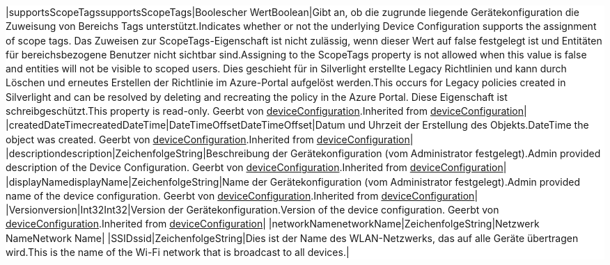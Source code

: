 |<span data-ttu-id="1e126-144">supportsScopeTags</span><span class="sxs-lookup"><span data-stu-id="1e126-144">supportsScopeTags</span></span>|<span data-ttu-id="1e126-145">Boolescher Wert</span><span class="sxs-lookup"><span data-stu-id="1e126-145">Boolean</span></span>|<span data-ttu-id="1e126-146">Gibt an, ob die zugrunde liegende Gerätekonfiguration die Zuweisung von Bereichs Tags unterstützt.</span><span class="sxs-lookup"><span data-stu-id="1e126-146">Indicates whether or not the underlying Device Configuration supports the assignment of scope tags.</span></span> <span data-ttu-id="1e126-147">Das Zuweisen zur ScopeTags-Eigenschaft ist nicht zulässig, wenn dieser Wert auf false festgelegt ist und Entitäten für bereichsbezogene Benutzer nicht sichtbar sind.</span><span class="sxs-lookup"><span data-stu-id="1e126-147">Assigning to the ScopeTags property is not allowed when this value is false and entities will not be visible to scoped users.</span></span> <span data-ttu-id="1e126-148">Dies geschieht für in Silverlight erstellte Legacy Richtlinien und kann durch Löschen und erneutes Erstellen der Richtlinie im Azure-Portal aufgelöst werden.</span><span class="sxs-lookup"><span data-stu-id="1e126-148">This occurs for Legacy policies created in Silverlight and can be resolved by deleting and recreating the policy in the Azure Portal.</span></span> <span data-ttu-id="1e126-149">Diese Eigenschaft ist schreibgeschützt.</span><span class="sxs-lookup"><span data-stu-id="1e126-149">This property is read-only.</span></span> <span data-ttu-id="1e126-150">Geerbt von [deviceConfiguration](../resources/intune-deviceconfig-deviceconfiguration.md).</span><span class="sxs-lookup"><span data-stu-id="1e126-150">Inherited from [deviceConfiguration](../resources/intune-deviceconfig-deviceconfiguration.md)</span></span>|
|<span data-ttu-id="1e126-151">createdDateTime</span><span class="sxs-lookup"><span data-stu-id="1e126-151">createdDateTime</span></span>|<span data-ttu-id="1e126-152">DateTimeOffset</span><span class="sxs-lookup"><span data-stu-id="1e126-152">DateTimeOffset</span></span>|<span data-ttu-id="1e126-153">Datum und Uhrzeit der Erstellung des Objekts.</span><span class="sxs-lookup"><span data-stu-id="1e126-153">DateTime the object was created.</span></span> <span data-ttu-id="1e126-154">Geerbt von [deviceConfiguration](../resources/intune-deviceconfig-deviceconfiguration.md).</span><span class="sxs-lookup"><span data-stu-id="1e126-154">Inherited from [deviceConfiguration](../resources/intune-deviceconfig-deviceconfiguration.md)</span></span>|
|<span data-ttu-id="1e126-155">description</span><span class="sxs-lookup"><span data-stu-id="1e126-155">description</span></span>|<span data-ttu-id="1e126-156">Zeichenfolge</span><span class="sxs-lookup"><span data-stu-id="1e126-156">String</span></span>|<span data-ttu-id="1e126-157">Beschreibung der Gerätekonfiguration (vom Administrator festgelegt).</span><span class="sxs-lookup"><span data-stu-id="1e126-157">Admin provided description of the Device Configuration.</span></span> <span data-ttu-id="1e126-158">Geerbt von [deviceConfiguration](../resources/intune-deviceconfig-deviceconfiguration.md).</span><span class="sxs-lookup"><span data-stu-id="1e126-158">Inherited from [deviceConfiguration](../resources/intune-deviceconfig-deviceconfiguration.md)</span></span>|
|<span data-ttu-id="1e126-159">displayName</span><span class="sxs-lookup"><span data-stu-id="1e126-159">displayName</span></span>|<span data-ttu-id="1e126-160">Zeichenfolge</span><span class="sxs-lookup"><span data-stu-id="1e126-160">String</span></span>|<span data-ttu-id="1e126-161">Name der Gerätekonfiguration (vom Administrator festgelegt).</span><span class="sxs-lookup"><span data-stu-id="1e126-161">Admin provided name of the device configuration.</span></span> <span data-ttu-id="1e126-162">Geerbt von [deviceConfiguration](../resources/intune-deviceconfig-deviceconfiguration.md).</span><span class="sxs-lookup"><span data-stu-id="1e126-162">Inherited from [deviceConfiguration](../resources/intune-deviceconfig-deviceconfiguration.md)</span></span>|
|<span data-ttu-id="1e126-163">Version</span><span class="sxs-lookup"><span data-stu-id="1e126-163">version</span></span>|<span data-ttu-id="1e126-164">Int32</span><span class="sxs-lookup"><span data-stu-id="1e126-164">Int32</span></span>|<span data-ttu-id="1e126-165">Version der Gerätekonfiguration.</span><span class="sxs-lookup"><span data-stu-id="1e126-165">Version of the device configuration.</span></span> <span data-ttu-id="1e126-166">Geerbt von [deviceConfiguration](../resources/intune-deviceconfig-deviceconfiguration.md).</span><span class="sxs-lookup"><span data-stu-id="1e126-166">Inherited from [deviceConfiguration](../resources/intune-deviceconfig-deviceconfiguration.md)</span></span>|
|<span data-ttu-id="1e126-167">networkName</span><span class="sxs-lookup"><span data-stu-id="1e126-167">networkName</span></span>|<span data-ttu-id="1e126-168">Zeichenfolge</span><span class="sxs-lookup"><span data-stu-id="1e126-168">String</span></span>|<span data-ttu-id="1e126-169">Netzwerk Name</span><span class="sxs-lookup"><span data-stu-id="1e126-169">Network Name</span></span>|
|<span data-ttu-id="1e126-170">SSID</span><span class="sxs-lookup"><span data-stu-id="1e126-170">ssid</span></span>|<span data-ttu-id="1e126-171">Zeichenfolge</span><span class="sxs-lookup"><span data-stu-id="1e126-171">String</span></span>|<span data-ttu-id="1e126-172">Dies ist der Name des WLAN-Netzwerks, das auf alle Geräte übertragen wird.</span><span class="sxs-lookup"><span data-stu-id="1e126-172">This is the name of the Wi-Fi network that is broadcast to all devices.</span></span>|